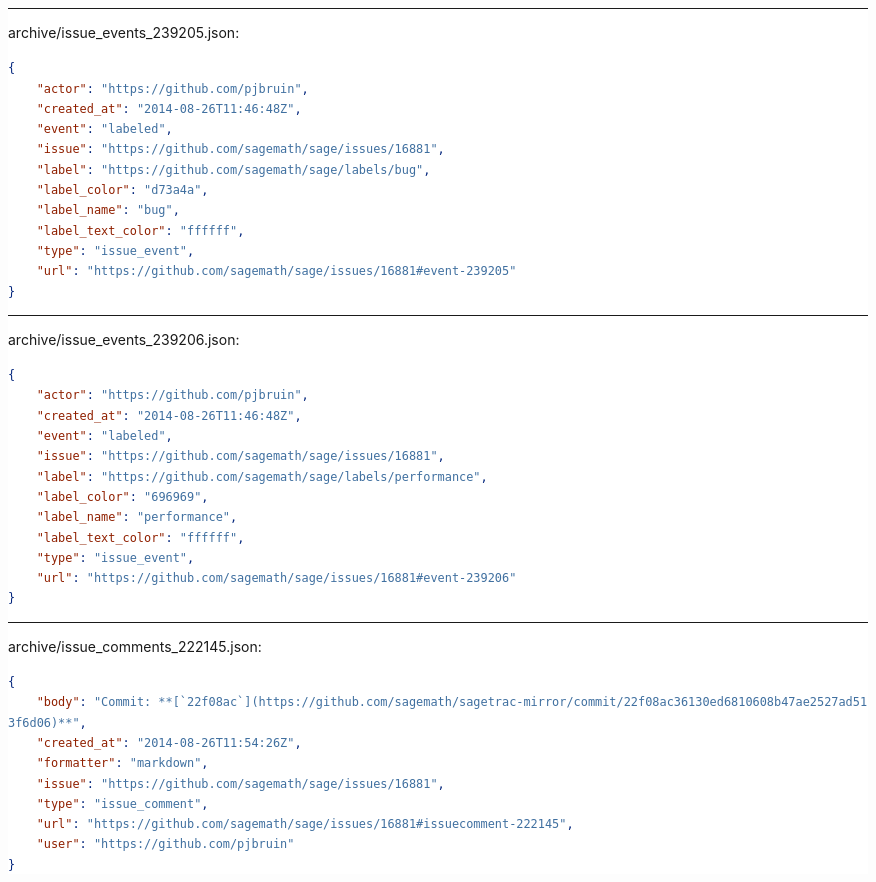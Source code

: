 

---

archive/issue_events_239205.json:
```json
{
    "actor": "https://github.com/pjbruin",
    "created_at": "2014-08-26T11:46:48Z",
    "event": "labeled",
    "issue": "https://github.com/sagemath/sage/issues/16881",
    "label": "https://github.com/sagemath/sage/labels/bug",
    "label_color": "d73a4a",
    "label_name": "bug",
    "label_text_color": "ffffff",
    "type": "issue_event",
    "url": "https://github.com/sagemath/sage/issues/16881#event-239205"
}
```



---

archive/issue_events_239206.json:
```json
{
    "actor": "https://github.com/pjbruin",
    "created_at": "2014-08-26T11:46:48Z",
    "event": "labeled",
    "issue": "https://github.com/sagemath/sage/issues/16881",
    "label": "https://github.com/sagemath/sage/labels/performance",
    "label_color": "696969",
    "label_name": "performance",
    "label_text_color": "ffffff",
    "type": "issue_event",
    "url": "https://github.com/sagemath/sage/issues/16881#event-239206"
}
```



---

archive/issue_comments_222145.json:
```json
{
    "body": "Commit: **[`22f08ac`](https://github.com/sagemath/sagetrac-mirror/commit/22f08ac36130ed6810608b47ae2527ad513f6d06)**",
    "created_at": "2014-08-26T11:54:26Z",
    "formatter": "markdown",
    "issue": "https://github.com/sagemath/sage/issues/16881",
    "type": "issue_comment",
    "url": "https://github.com/sagemath/sage/issues/16881#issuecomment-222145",
    "user": "https://github.com/pjbruin"
}
```
